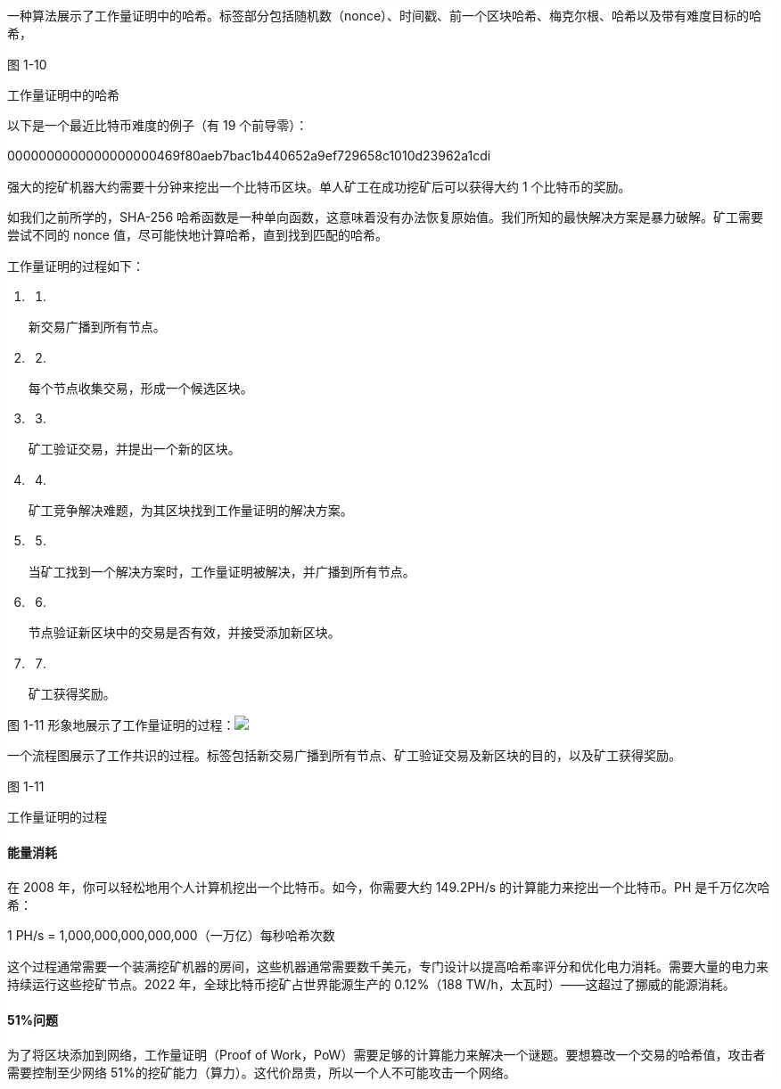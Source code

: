 一种算法展示了工作量证明中的哈希。标签部分包括随机数（nonce）、时间戳、前一个区块哈希、梅克尔根、哈希以及带有难度目标的哈希，

图 1-10

工作量证明中的哈希

以下是一个最近比特币难度的例子（有 19 个前导零）：

0000000000000000000469f80aeb7bac1b440652a9ef729658c1010d23962a1cdi

强大的挖矿机器大约需要十分钟来挖出一个比特币区块。单人矿工在成功挖矿后可以获得大约 1 个比特币的奖励。

如我们之前所学的，SHA-256 哈希函数是一种单向函数，这意味着没有办法恢复原始值。我们所知的最快解决方案是暴力破解。矿工需要尝试不同的 nonce 值，尽可能快地计算哈希，直到找到匹配的哈希。

工作量证明的过程如下：

1.  1.

    新交易广播到所有节点。

1.  2.

    每个节点收集交易，形成一个候选区块。

1.  3.

    矿工验证交易，并提出一个新的区块。

1.  4.

    矿工竞争解决难题，为其区块找到工作量证明的解决方案。

1.  5.

    当矿工找到一个解决方案时，工作量证明被解决，并广播到所有节点。

1.  6.

    节点验证新区块中的交易是否有效，并接受添加新区块。

1.  7.

    矿工获得奖励。

图 1-11 形象地展示了工作量证明的过程：![](img/535492_1_En_1_Fig11_HTML.png)

一个流程图展示了工作共识的过程。标签包括新交易广播到所有节点、矿工验证交易及新区块的目的，以及矿工获得奖励。

图 1-11

工作量证明的过程

#### 能量消耗

在 2008 年，你可以轻松地用个人计算机挖出一个比特币。如今，你需要大约 149.2PH/s 的计算能力来挖出一个比特币。PH 是千万亿次哈希：

1 PH/s = 1,000,000,000,000,000（一万亿）每秒哈希次数

这个过程通常需要一个装满挖矿机器的房间，这些机器通常需要数千美元，专门设计以提高哈希率评分和优化电力消耗。需要大量的电力来持续运行这些挖矿节点。2022 年，全球比特币挖矿占世界能源生产的 0.12%（188 TW/h，太瓦时）——这超过了挪威的能源消耗。

#### 51%问题

为了将区块添加到网络，工作量证明（Proof of Work，PoW）需要足够的计算能力来解决一个谜题。要想篡改一个交易的哈希值，攻击者需要控制至少网络 51%的挖矿能力（算力）。这代价昂贵，所以一个人不可能攻击一个网络。
